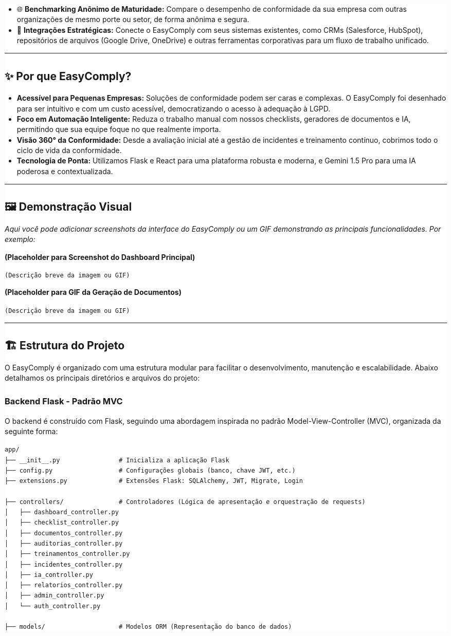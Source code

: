 - 🌐 **Benchmarking Anônimo de Maturidade:** Compare o desempenho de conformidade da sua empresa com outras organizações de mesmo porte ou setor, de forma anônima e segura.
- 🧩 **Integrações Estratégicas:** Conecte o EasyComply com seus sistemas existentes, como CRMs (Salesforce, HubSpot), repositórios de arquivos (Google Drive, OneDrive) e outras ferramentas corporativas para um fluxo de trabalho unificado.

---

## ✨ Por que EasyComply?

*   **Acessível para Pequenas Empresas:** Soluções de conformidade podem ser caras e complexas. O EasyComply foi desenhado para ser intuitivo e com um custo acessível, democratizando o acesso à adequação à LGPD.
*   **Foco em Automação Inteligente:** Reduza o trabalho manual com nossos checklists, geradores de documentos e IA, permitindo que sua equipe foque no que realmente importa.
*   **Visão 360° da Conformidade:** Desde a avaliação inicial até a gestão de incidentes e treinamento contínuo, cobrimos todo o ciclo de vida da conformidade.
*   **Tecnologia de Ponta:** Utilizamos Flask e React para uma plataforma robusta e moderna, e Gemini 1.5 Pro para uma IA poderosa e contextualizada.

---

## 🖼️ Demonstração Visual

*Aqui você pode adicionar screenshots da interface do EasyComply ou um GIF demonstrando as principais funcionalidades. Por exemplo:*

**(Placeholder para Screenshot do Dashboard Principal)**

`(Descrição breve da imagem ou GIF)`

**(Placeholder para GIF da Geração de Documentos)**

`(Descrição breve da imagem ou GIF)`

---

## 🏗️ Estrutura do Projeto

O EasyComply é organizado com uma estrutura modular para facilitar o desenvolvimento, manutenção e escalabilidade. Abaixo detalhamos os principais diretórios e arquivos do projeto:

### Backend Flask - Padrão MVC

O backend é construído com Flask, seguindo uma abordagem inspirada no padrão Model-View-Controller (MVC), organizada da seguinte forma:

```
app/
├── __init__.py                # Inicializa a aplicação Flask
├── config.py                  # Configurações globais (banco, chave JWT, etc.)
├── extensions.py              # Extensões Flask: SQLAlchemy, JWT, Migrate, Login

├── controllers/               # Controladores (Lógica de apresentação e orquestração de requests)
│   ├── dashboard_controller.py
│   ├── checklist_controller.py
│   ├── documentos_controller.py
│   ├── auditorias_controller.py
│   ├── treinamentos_controller.py
│   ├── incidentes_controller.py
│   ├── ia_controller.py
│   ├── relatorios_controller.py
│   ├── admin_controller.py
│   └── auth_controller.py

├── models/                    # Modelos ORM (Representação do banco de dados)
```